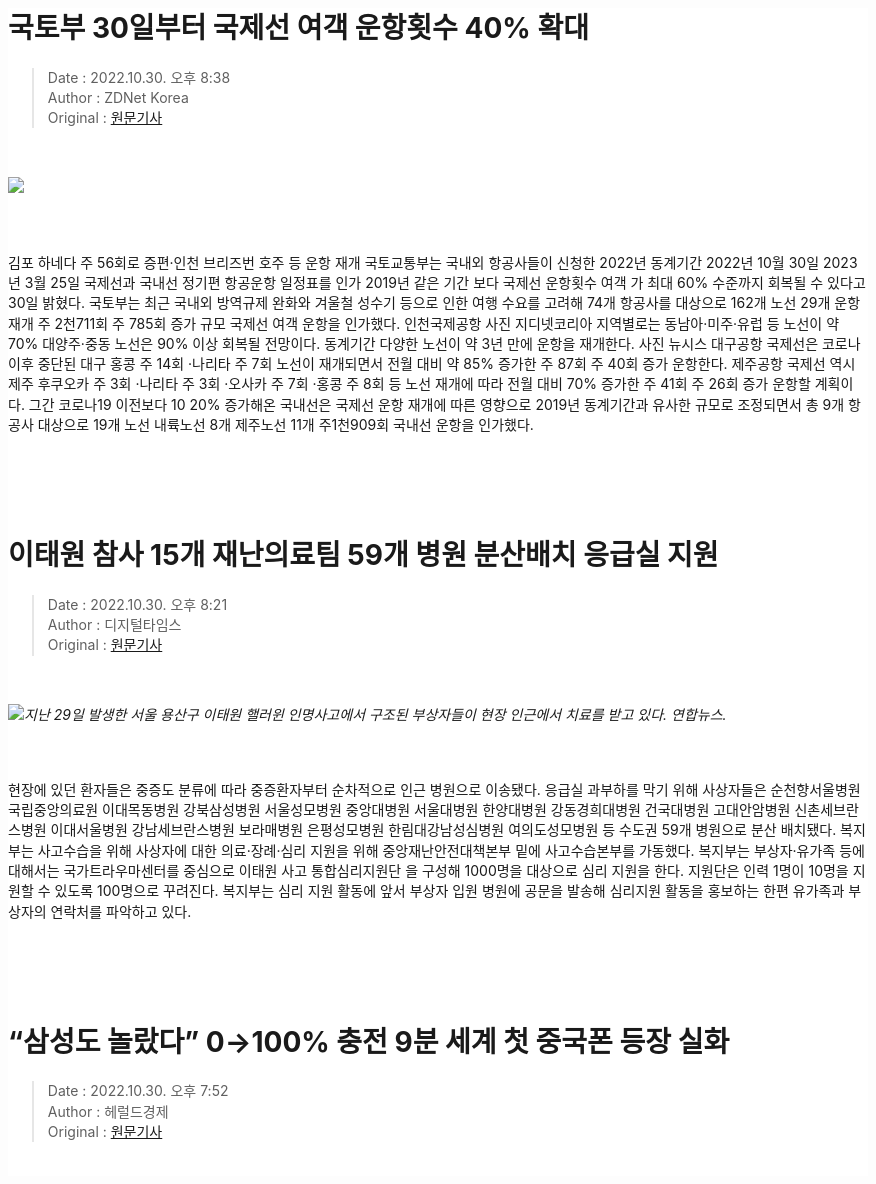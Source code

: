   
# 국토부 30일부터 국제선 여객 운항횟수 40% 확대  
  
> Date : 2022.10.30. 오후 8:38  
> Author : ZDNet Korea  
> Original : [원문기사](https://n.news.naver.com/mnews/article/092/0002272227?sid=105)  
<br/>  
  
<img src="https://imgnews.pstatic.net/image/092/2022/10/30/0002272227_001_20221030203801252.jpg?type=w647" id="img1"></img>  
<br/><br/>  
  
김포 하네다 주 56회로 증편·인천 브리즈번 호주 등 운항 재개 국토교통부는 국내외 항공사들이 신청한 2022년 동계기간 2022년 10월 30일 2023년 3월 25일 국제선과 국내선 정기편 항공운항 일정표를 인가 2019년 같은 기간 보다 국제선 운항횟수 여객 가 최대 60% 수준까지 회복될 수 있다고 30일 밝혔다.
국토부는 최근 국내외 방역규제 완화와 겨울철 성수기 등으로 인한 여행 수요를 고려해 74개 항공사를 대상으로 162개 노선 29개 운항재개 주 2천711회 주 785회 증가 규모 국제선 여객 운항을 인가했다.
인천국제공항 사진 지디넷코리아 지역별로는 동남아·미주·유럽 등 노선이 약 70% 대양주·중동 노선은 90% 이상 회복될 전망이다.
동계기간 다양한 노선이 약 3년 만에 운항을 재개한다.
사진 뉴시스 대구공항 국제선은 코로나 이후 중단된 대구 홍콩 주 14회 ·나리타 주 7회 노선이 재개되면서 전월 대비 약 85% 증가한 주 87회 주 40회 증가 운항한다.
제주공항 국제선 역시 제주 후쿠오카 주 3회 ·나리타 주 3회 ·오사카 주 7회 ·홍콩 주 8회 등 노선 재개에 따라 전월 대비 70% 증가한 주 41회 주 26회 증가 운항할 계획이다.
그간 코로나19 이전보다 10 20% 증가해온 국내선은 국제선 운항 재개에 따른 영향으로 2019년 동계기간과 유사한 규모로 조정되면서 총 9개 항공사 대상으로 19개 노선 내륙노선 8개 제주노선 11개 주1천909회 국내선 운항을 인가했다.  
<br/><br/><br/>  

  
# 이태원 참사 15개 재난의료팀 59개 병원 분산배치 응급실 지원  
  
> Date : 2022.10.30. 오후 8:21  
> Author : 디지털타임스  
> Original : [원문기사](https://n.news.naver.com/mnews/article/029/0002762822?sid=105)  
<br/>  
  
<img src="https://imgnews.pstatic.net/image/029/2022/10/30/0002762822_001_20221030202106070.jpg?type=w647" id="img1"></img><em class="img_desc">지난 29일 발생한 서울 용산구 이태원 핼러윈 인명사고에서 구조된 부상자들이 현장 인근에서 치료를 받고 있다. 연합뉴스.    </em>  
<br/><br/>  
  
현장에 있던 환자들은 중증도 분류에 따라 중증환자부터 순차적으로 인근 병원으로 이송됐다.
응급실 과부하를 막기 위해 사상자들은 순천향서울병원 국립중앙의료원 이대목동병원 강북삼성병원 서울성모병원 중앙대병원 서울대병원 한양대병원 강동경희대병원 건국대병원 고대안암병원 신촌세브란스병원 이대서울병원 강남세브란스병원 보라매병원 은평성모병원 한림대강남성심병원 여의도성모병원 등 수도권 59개 병원으로 분산 배치됐다.
복지부는 사고수습을 위해 사상자에 대한 의료·장례·심리 지원을 위해 중앙재난안전대책본부 밑에 사고수습본부를 가동했다.
복지부는 부상자·유가족 등에 대해서는 국가트라우마센터를 중심으로 이태원 사고 통합심리지원단 을 구성해 1000명을 대상으로 심리 지원을 한다.
지원단은 인력 1명이 10명을 지원할 수 있도록 100명으로 꾸려진다.
복지부는 심리 지원 활동에 앞서 부상자 입원 병원에 공문을 발송해 심리지원 활동을 홍보하는 한편 유가족과 부상자의 연락처를 파악하고 있다.  
<br/><br/><br/>  

  
# “삼성도 놀랐다” 0→100% 충전 9분 세계 첫 중국폰 등장 실화  
  
> Date : 2022.10.30. 오후 7:52  
> Author : 헤럴드경제  
> Original : [원문기사](https://n.news.naver.com/mnews/article/016/0002059109?sid=105)  
<br/>  
  